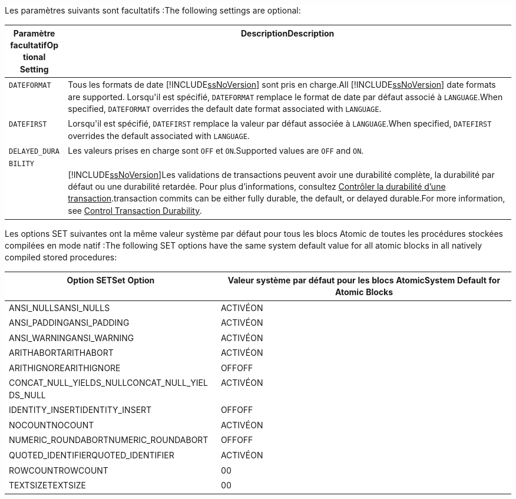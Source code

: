  <span data-ttu-id="8d98e-135">Les paramètres suivants sont facultatifs :</span><span class="sxs-lookup"><span data-stu-id="8d98e-135">The following settings are optional:</span></span>  
  
|<span data-ttu-id="8d98e-136">Paramètre facultatif</span><span class="sxs-lookup"><span data-stu-id="8d98e-136">Optional Setting</span></span>|<span data-ttu-id="8d98e-137">Description</span><span class="sxs-lookup"><span data-stu-id="8d98e-137">Description</span></span>|  
|----------------------|-----------------|  
|`DATEFORMAT`|<span data-ttu-id="8d98e-138">Tous les formats de date [!INCLUDE[ssNoVersion](../../includes/ssnoversion-md.md)] sont pris en charge.</span><span class="sxs-lookup"><span data-stu-id="8d98e-138">All [!INCLUDE[ssNoVersion](../../includes/ssnoversion-md.md)] date formats are supported.</span></span> <span data-ttu-id="8d98e-139">Lorsqu'il est spécifié, `DATEFORMAT` remplace le format de date par défaut associé à `LANGUAGE`.</span><span class="sxs-lookup"><span data-stu-id="8d98e-139">When specified, `DATEFORMAT` overrides the default date format associated with `LANGUAGE`.</span></span>|  
|`DATEFIRST`|<span data-ttu-id="8d98e-140">Lorsqu'il est spécifié, `DATEFIRST` remplace la valeur par défaut associée à `LANGUAGE`.</span><span class="sxs-lookup"><span data-stu-id="8d98e-140">When specified, `DATEFIRST` overrides the default associated with `LANGUAGE`.</span></span>|  
|`DELAYED_DURABILITY`|<span data-ttu-id="8d98e-141">Les valeurs prises en charge sont `OFF` et `ON`.</span><span class="sxs-lookup"><span data-stu-id="8d98e-141">Supported values are `OFF` and `ON`.</span></span><br /><br /> [!INCLUDE[ssNoVersion](../../includes/ssnoversion-md.md)]<span data-ttu-id="8d98e-142">Les validations de transactions peuvent avoir une durabilité complète, la durabilité par défaut ou une durabilité retardée. Pour plus d’informations, consultez [Contrôler la durabilité d’une transaction](../logs/control-transaction-durability.md).</span><span class="sxs-lookup"><span data-stu-id="8d98e-142">transaction commits can be either fully durable, the default, or delayed durable.For more information, see [Control Transaction Durability](../logs/control-transaction-durability.md).</span></span>|  
  
 <span data-ttu-id="8d98e-143">Les options SET suivantes ont la même valeur système par défaut pour tous les blocs Atomic de toutes les procédures stockées compilées en mode natif :</span><span class="sxs-lookup"><span data-stu-id="8d98e-143">The following SET options have the same system default value for all atomic blocks in all natively compiled stored procedures:</span></span>  
  
|<span data-ttu-id="8d98e-144">Option SET</span><span class="sxs-lookup"><span data-stu-id="8d98e-144">Set Option</span></span>|<span data-ttu-id="8d98e-145">Valeur système par défaut pour les blocs Atomic</span><span class="sxs-lookup"><span data-stu-id="8d98e-145">System Default for Atomic Blocks</span></span>|  
|----------------|--------------------------------------|  
|<span data-ttu-id="8d98e-146">ANSI_NULLS</span><span class="sxs-lookup"><span data-stu-id="8d98e-146">ANSI_NULLS</span></span>|<span data-ttu-id="8d98e-147">ACTIVÉ</span><span class="sxs-lookup"><span data-stu-id="8d98e-147">ON</span></span>|  
|<span data-ttu-id="8d98e-148">ANSI_PADDING</span><span class="sxs-lookup"><span data-stu-id="8d98e-148">ANSI_PADDING</span></span>|<span data-ttu-id="8d98e-149">ACTIVÉ</span><span class="sxs-lookup"><span data-stu-id="8d98e-149">ON</span></span>|  
|<span data-ttu-id="8d98e-150">ANSI_WARNING</span><span class="sxs-lookup"><span data-stu-id="8d98e-150">ANSI_WARNING</span></span>|<span data-ttu-id="8d98e-151">ACTIVÉ</span><span class="sxs-lookup"><span data-stu-id="8d98e-151">ON</span></span>|  
|<span data-ttu-id="8d98e-152">ARITHABORT</span><span class="sxs-lookup"><span data-stu-id="8d98e-152">ARITHABORT</span></span>|<span data-ttu-id="8d98e-153">ACTIVÉ</span><span class="sxs-lookup"><span data-stu-id="8d98e-153">ON</span></span>|  
|<span data-ttu-id="8d98e-154">ARITHIGNORE</span><span class="sxs-lookup"><span data-stu-id="8d98e-154">ARITHIGNORE</span></span>|<span data-ttu-id="8d98e-155">OFF</span><span class="sxs-lookup"><span data-stu-id="8d98e-155">OFF</span></span>|  
|<span data-ttu-id="8d98e-156">CONCAT_NULL_YIELDS_NULL</span><span class="sxs-lookup"><span data-stu-id="8d98e-156">CONCAT_NULL_YIELDS_NULL</span></span>|<span data-ttu-id="8d98e-157">ACTIVÉ</span><span class="sxs-lookup"><span data-stu-id="8d98e-157">ON</span></span>|  
|<span data-ttu-id="8d98e-158">IDENTITY_INSERT</span><span class="sxs-lookup"><span data-stu-id="8d98e-158">IDENTITY_INSERT</span></span>|<span data-ttu-id="8d98e-159">OFF</span><span class="sxs-lookup"><span data-stu-id="8d98e-159">OFF</span></span>|  
|<span data-ttu-id="8d98e-160">NOCOUNT</span><span class="sxs-lookup"><span data-stu-id="8d98e-160">NOCOUNT</span></span>|<span data-ttu-id="8d98e-161">ACTIVÉ</span><span class="sxs-lookup"><span data-stu-id="8d98e-161">ON</span></span>|  
|<span data-ttu-id="8d98e-162">NUMERIC_ROUNDABORT</span><span class="sxs-lookup"><span data-stu-id="8d98e-162">NUMERIC_ROUNDABORT</span></span>|<span data-ttu-id="8d98e-163">OFF</span><span class="sxs-lookup"><span data-stu-id="8d98e-163">OFF</span></span>|  
|<span data-ttu-id="8d98e-164">QUOTED_IDENTIFIER</span><span class="sxs-lookup"><span data-stu-id="8d98e-164">QUOTED_IDENTIFIER</span></span>|<span data-ttu-id="8d98e-165">ACTIVÉ</span><span class="sxs-lookup"><span data-stu-id="8d98e-165">ON</span></span>|  
|<span data-ttu-id="8d98e-166">ROWCOUNT</span><span class="sxs-lookup"><span data-stu-id="8d98e-166">ROWCOUNT</span></span>|<span data-ttu-id="8d98e-167">0</span><span class="sxs-lookup"><span data-stu-id="8d98e-167">0</span></span>|  
|<span data-ttu-id="8d98e-168">TEXTSIZE</span><span class="sxs-lookup"><span data-stu-id="8d98e-168">TEXTSIZE</span></span>|<span data-ttu-id="8d98e-169">0</span><span class="sxs-lookup"><span data-stu-id="8d98e-169">0</span></span>|  